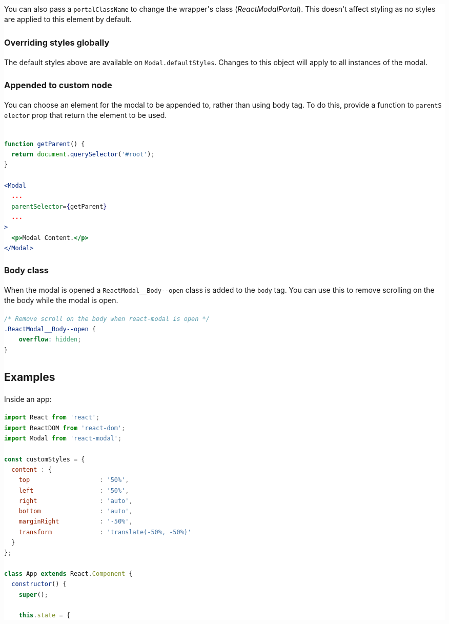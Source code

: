 You can also pass a `portalClassName` to change the wrapper's class (*ReactModalPortal*).
This doesn't affect styling as no styles are applied to this element by default.

### Overriding styles globally

The default styles above are available on `Modal.defaultStyles`. Changes to this
object will apply to all instances of the modal.

### Appended to custom node

You can choose an element for the modal to be appended to, rather than using
body tag. To do this, provide a function to `parentSelector` prop that return
the element to be used.

```jsx

function getParent() {
  return document.querySelector('#root');
}

<Modal
  ...
  parentSelector={getParent}
  ...
>
  <p>Modal Content.</p>
</Modal>
```

### Body class

When the modal is opened a `ReactModal__Body--open` class is added to the `body` tag.
You can use this to remove scrolling on the the body while the modal is open.

```CSS
/* Remove scroll on the body when react-modal is open */
.ReactModal__Body--open {
    overflow: hidden;
}
```

## Examples

Inside an app:

```jsx
import React from 'react';
import ReactDOM from 'react-dom';
import Modal from 'react-modal';

const customStyles = {
  content : {
    top                   : '50%',
    left                  : '50%',
    right                 : 'auto',
    bottom                : 'auto',
    marginRight           : '-50%',
    transform             : 'translate(-50%, -50%)'
  }
};

class App extends React.Component {
  constructor() {
    super();

    this.state = {
```